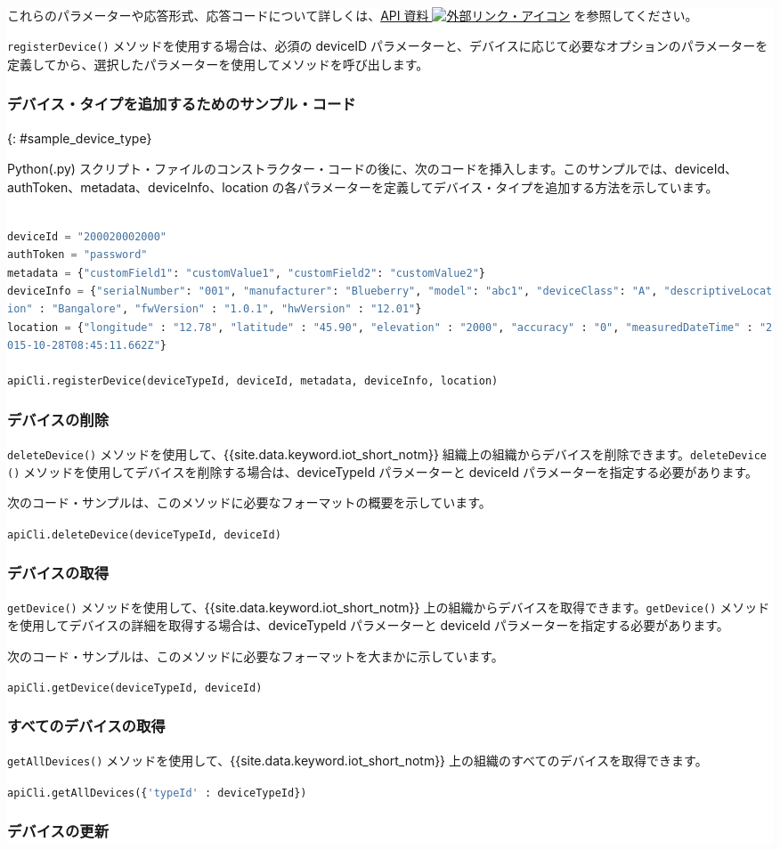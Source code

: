これらのパラメーターや応答形式、応答コードについて詳しくは、[API 資料 ![外部リンク・アイコン](../../../../icons/launch-glyph.svg)](https://docs.internetofthings.ibmcloud.com/swagger/v0002.html#!/Devices/post_device_types_typeId_devices) を参照してください。

`registerDevice()` メソッドを使用する場合は、必須の deviceID パラメーターと、デバイスに応じて必要なオプションのパラメーターを定義してから、選択したパラメーターを使用してメソッドを呼び出します。

### デバイス・タイプを追加するためのサンプル・コード
{: #sample_device_type}

Python(.py) スクリプト・ファイルのコンストラクター・コードの後に、次のコードを挿入します。このサンプルでは、deviceId、authToken、metadata、deviceInfo、location の各パラメーターを定義してデバイス・タイプを追加する方法を示しています。

```python

deviceId = "200020002000"
authToken = "password"
metadata = {"customField1": "customValue1", "customField2": "customValue2"}
deviceInfo = {"serialNumber": "001", "manufacturer": "Blueberry", "model": "abc1", "deviceClass": "A", "descriptiveLocation" : "Bangalore", "fwVersion" : "1.0.1", "hwVersion" : "12.01"}
location = {"longitude" : "12.78", "latitude" : "45.90", "elevation" : "2000", "accuracy" : "0", "measuredDateTime" : "2015-10-28T08:45:11.662Z"}

apiCli.registerDevice(deviceTypeId, deviceId, metadata, deviceInfo, location)
```
### デバイスの削除

`deleteDevice()` メソッドを使用して、{{site.data.keyword.iot_short_notm}} 組織上の組織からデバイスを削除できます。`deleteDevice()` メソッドを使用してデバイスを削除する場合は、deviceTypeId パラメーターと deviceId パラメーターを指定する必要があります。

次のコード・サンプルは、このメソッドに必要なフォーマットの概要を示しています。

```python
apiCli.deleteDevice(deviceTypeId, deviceId)
```

### デバイスの取得

`getDevice()` メソッドを使用して、{{site.data.keyword.iot_short_notm}} 上の組織からデバイスを取得できます。`getDevice()` メソッドを使用してデバイスの詳細を取得する場合は、deviceTypeId パラメーターと deviceId パラメーターを指定する必要があります。

次のコード・サンプルは、このメソッドに必要なフォーマットを大まかに示しています。

```python
apiCli.getDevice(deviceTypeId, deviceId)
```

### すべてのデバイスの取得

`getAllDevices()` メソッドを使用して、{{site.data.keyword.iot_short_notm}} 上の組織のすべてのデバイスを取得できます。

```python
apiCli.getAllDevices({'typeId' : deviceTypeId})
```

### デバイスの更新
